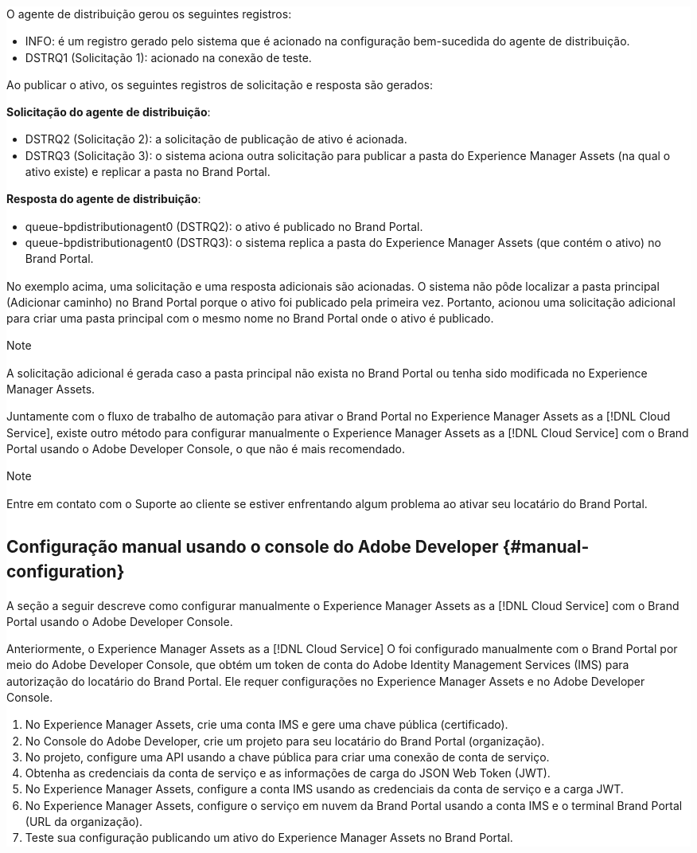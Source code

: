 O agente de distribuição gerou os seguintes registros:

* INFO: é um registro gerado pelo sistema que é acionado na configuração bem-sucedida do agente de distribuição.
* DSTRQ1 (Solicitação 1): acionado na conexão de teste.

Ao publicar o ativo, os seguintes registros de solicitação e resposta são gerados:

**Solicitação do agente de distribuição**:

* DSTRQ2 (Solicitação 2): a solicitação de publicação de ativo é acionada.
* DSTRQ3 (Solicitação 3): o sistema aciona outra solicitação para publicar a pasta do Experience Manager Assets (na qual o ativo existe) e replicar a pasta no Brand Portal.

**Resposta do agente de distribuição**:

* queue-bpdistributionagent0 (DSTRQ2): o ativo é publicado no Brand Portal.
* queue-bpdistributionagent0 (DSTRQ3): o sistema replica a pasta do Experience Manager Assets (que contém o ativo) no Brand Portal.

No exemplo acima, uma solicitação e uma resposta adicionais são acionadas. O sistema não pôde localizar a pasta principal (Adicionar caminho) no Brand Portal porque o ativo foi publicado pela primeira vez. Portanto, acionou uma solicitação adicional para criar uma pasta principal com o mesmo nome no Brand Portal onde o ativo é publicado.

>[!NOTE]
>
>A solicitação adicional é gerada caso a pasta principal não exista no Brand Portal ou tenha sido modificada no Experience Manager Assets.

Juntamente com o fluxo de trabalho de automação para ativar o Brand Portal no Experience Manager Assets as a [!DNL Cloud Service], existe outro método para configurar manualmente o Experience Manager Assets as a [!DNL Cloud Service] com o Brand Portal usando o Adobe Developer Console, o que não é mais recomendado.

>[!NOTE]
>
>Entre em contato com o Suporte ao cliente se estiver enfrentando algum problema ao ativar seu locatário do Brand Portal.

## Configuração manual usando o console do Adobe Developer {#manual-configuration}

A seção a seguir descreve como configurar manualmente o Experience Manager Assets as a [!DNL Cloud Service] com o Brand Portal usando o Adobe Developer Console.

Anteriormente, o Experience Manager Assets as a [!DNL Cloud Service] O foi configurado manualmente com o Brand Portal por meio do Adobe Developer Console, que obtém um token de conta do Adobe Identity Management Services (IMS) para autorização do locatário do Brand Portal. Ele requer configurações no Experience Manager Assets e no Adobe Developer Console.

1. No Experience Manager Assets, crie uma conta IMS e gere uma chave pública (certificado).
1. No Console do Adobe Developer, crie um projeto para seu locatário do Brand Portal (organização).
1. No projeto, configure uma API usando a chave pública para criar uma conexão de conta de serviço.
1. Obtenha as credenciais da conta de serviço e as informações de carga do JSON Web Token (JWT).
1. No Experience Manager Assets, configure a conta IMS usando as credenciais da conta de serviço e a carga JWT.
1. No Experience Manager Assets, configure o serviço em nuvem da Brand Portal usando a conta IMS e o terminal Brand Portal (URL da organização).
1. Teste sua configuração publicando um ativo do Experience Manager Assets no Brand Portal.
